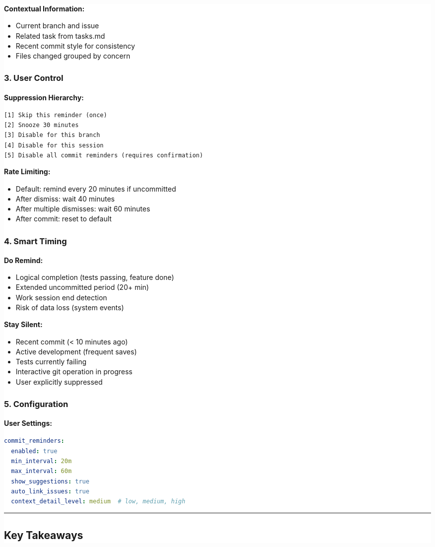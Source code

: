 **Contextual Information:**
- Current branch and issue
- Related task from tasks.md
- Recent commit style for consistency
- Files changed grouped by concern

### 3. User Control

**Suppression Hierarchy:**
```
[1] Skip this reminder (once)
[2] Snooze 30 minutes
[3] Disable for this branch
[4] Disable for this session
[5] Disable all commit reminders (requires confirmation)
```

**Rate Limiting:**
- Default: remind every 20 minutes if uncommitted
- After dismiss: wait 40 minutes
- After multiple dismisses: wait 60 minutes
- After commit: reset to default

### 4. Smart Timing

**Do Remind:**
- Logical completion (tests passing, feature done)
- Extended uncommitted period (20+ min)
- Work session end detection
- Risk of data loss (system events)

**Stay Silent:**
- Recent commit (< 10 minutes ago)
- Active development (frequent saves)
- Tests currently failing
- Interactive git operation in progress
- User explicitly suppressed

### 5. Configuration

**User Settings:**
```yaml
commit_reminders:
  enabled: true
  min_interval: 20m
  max_interval: 60m
  show_suggestions: true
  auto_link_issues: true
  context_detail_level: medium  # low, medium, high
```

---

## Key Takeaways
